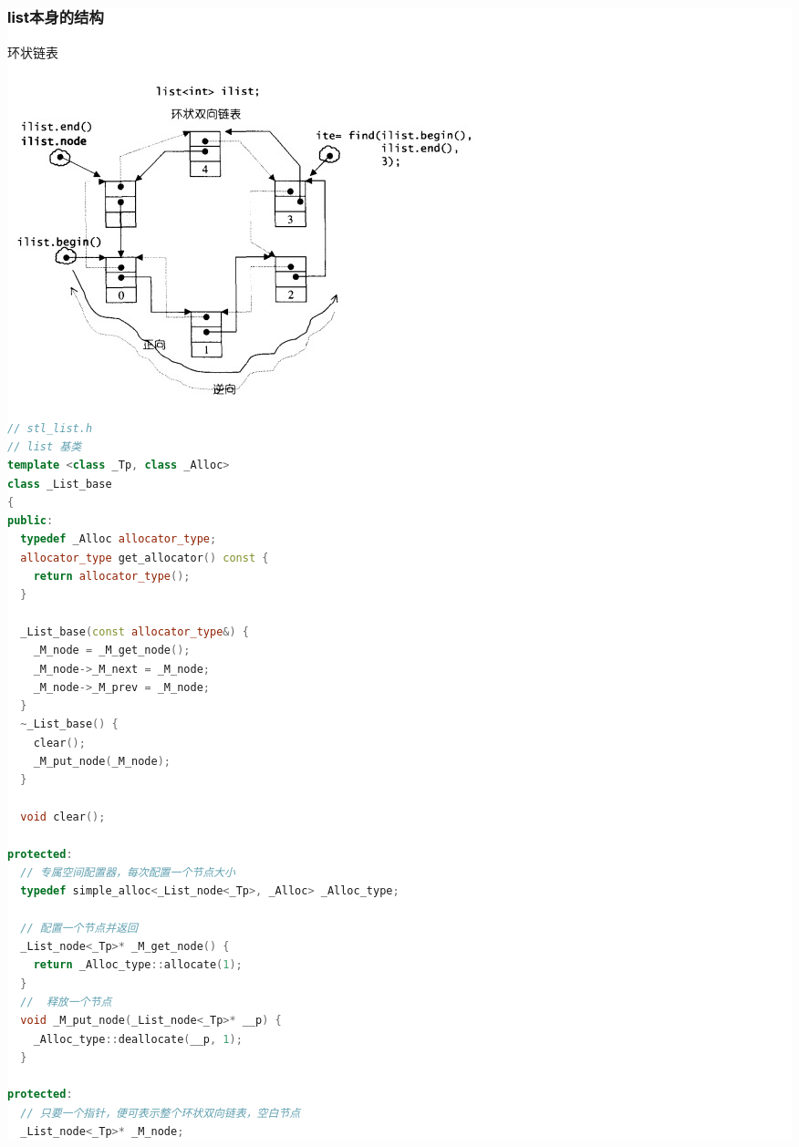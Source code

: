 ### list本身的结构

环状链表

![](res/list_ring.png)

```c++
// stl_list.h
// list 基类
template <class _Tp, class _Alloc>
class _List_base
{
public:
  typedef _Alloc allocator_type;
  allocator_type get_allocator() const { 
    return allocator_type(); 
  }
  
  _List_base(const allocator_type&) {
    _M_node = _M_get_node();
    _M_node->_M_next = _M_node;
    _M_node->_M_prev = _M_node;
  }
  ~_List_base() {
    clear();
    _M_put_node(_M_node);
  }
  
  void clear();
  
protected:
  // 专属空间配置器，每次配置一个节点大小
  typedef simple_alloc<_List_node<_Tp>, _Alloc> _Alloc_type;
  
  // 配置一个节点并返回
  _List_node<_Tp>* _M_get_node() {
    return _Alloc_type::allocate(1); 
  }
  //  释放一个节点
  void _M_put_node(_List_node<_Tp>* __p) {
    _Alloc_type::deallocate(__p, 1); 
  }
  
protected:
  // 只要一个指针，便可表示整个环状双向链表，空白节点  
  _List_node<_Tp>* _M_node;	
```